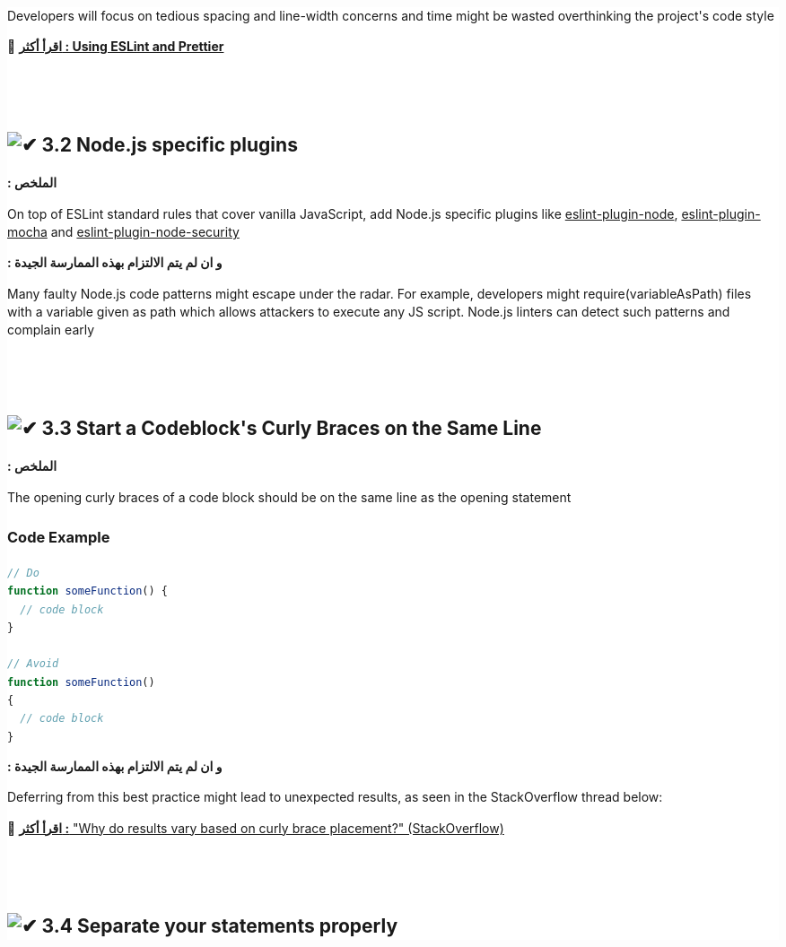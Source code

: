  Developers will focus on tedious spacing and line-width concerns and time might be wasted overthinking the project's code style

🔗 [**اقرأ أكثر : Using ESLint and Prettier**](/sections/codestylepractices/eslint_prettier.md)

<br/><br/>

## ![✔] 3.2 Node.js specific plugins

**: الملخص**

 On top of ESLint standard rules that cover vanilla JavaScript, add Node.js specific plugins like [eslint-plugin-node](https://www.npmjs.com/package/eslint-plugin-node), [eslint-plugin-mocha](https://www.npmjs.com/package/eslint-plugin-mocha) and [eslint-plugin-node-security](https://www.npmjs.com/package/eslint-plugin-security)

**: و ان لم يتم الالتزام بهذه الممارسة الجيدة**

 Many faulty Node.js code patterns might escape under the radar. For example, developers might require(variableAsPath) files with a variable given as path which allows attackers to execute any JS script. Node.js linters can detect such patterns and complain early

<br/><br/>

## ![✔] 3.3 Start a Codeblock's Curly Braces on the Same Line

**: الملخص**

 The opening curly braces of a code block should be on the same line as the opening statement

### Code Example

```javascript
// Do
function someFunction() {
  // code block
}

// Avoid
function someFunction()
{
  // code block
}
```

**: و ان لم يتم الالتزام بهذه الممارسة الجيدة**

 Deferring from this best practice might lead to unexpected results, as seen in the StackOverflow thread below:

🔗 [**اقرأ أكثر :** "Why do results vary based on curly brace placement?" (StackOverflow)](https://stackoverflow.com/questions/3641519/why-does-a-results-vary-based-on-curly-brace-placement)

<br/><br/>

## ![✔] 3.4 Separate your statements properly


[✔]: assets/images/checkbox-small-blue.png
